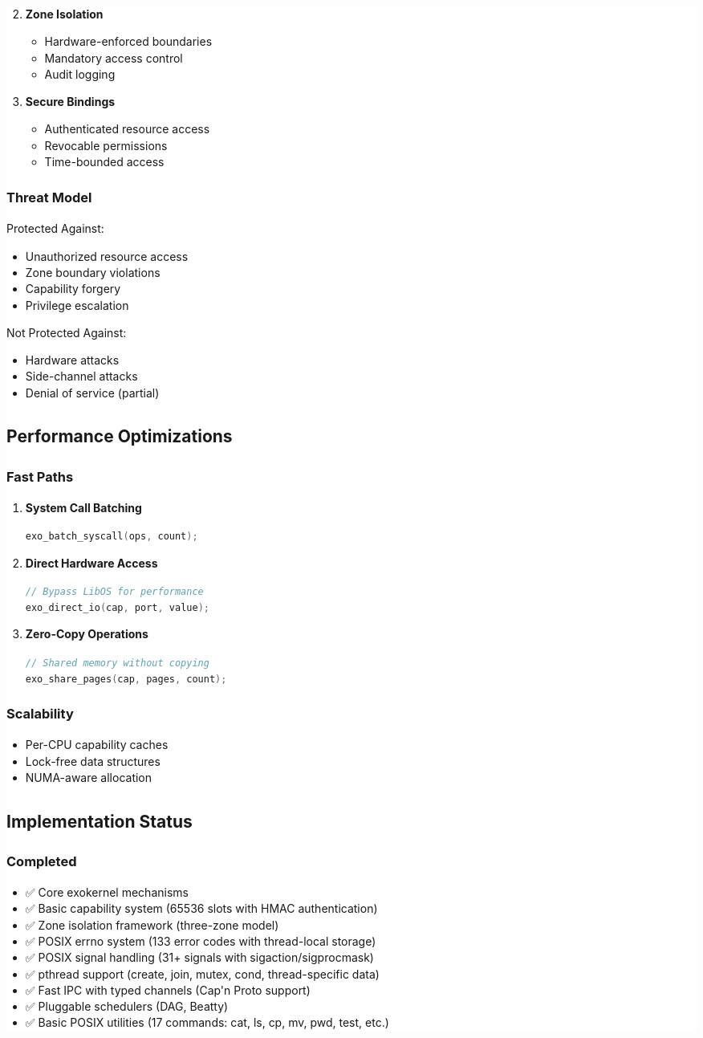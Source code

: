 2. **Zone Isolation**
   - Hardware-enforced boundaries
   - Mandatory access control
   - Audit logging

3. **Secure Bindings**
   - Authenticated resource access
   - Revocable permissions
   - Time-bounded access

### Threat Model

Protected Against:
- Unauthorized resource access
- Zone boundary violations
- Capability forgery
- Privilege escalation

Not Protected Against:
- Hardware attacks
- Side-channel attacks
- Denial of service (partial)

## Performance Optimizations

### Fast Paths

1. **System Call Batching**
   ```c
   exo_batch_syscall(ops, count);
   ```

2. **Direct Hardware Access**
   ```c
   // Bypass LibOS for performance
   exo_direct_io(cap, port, value);
   ```

3. **Zero-Copy Operations**
   ```c
   // Shared memory without copying
   exo_share_pages(cap, pages, count);
   ```

### Scalability

- Per-CPU capability caches
- Lock-free data structures
- NUMA-aware allocation

## Implementation Status

### Completed
- ✅ Core exokernel mechanisms
- ✅ Basic capability system (65536 slots with HMAC authentication)
- ✅ Zone isolation framework (three-zone model)
- ✅ POSIX errno system (133 error codes with thread-local storage)
- ✅ POSIX signal handling (31+ signals with sigaction/sigprocmask)
- ✅ pthread support (create, join, mutex, cond, thread-specific data)
- ✅ Fast IPC with typed channels (Cap'n Proto support)
- ✅ Pluggable schedulers (DAG, Beatty)
- ✅ Basic POSIX utilities (17 commands: cat, ls, cp, mv, pwd, test, etc.)
